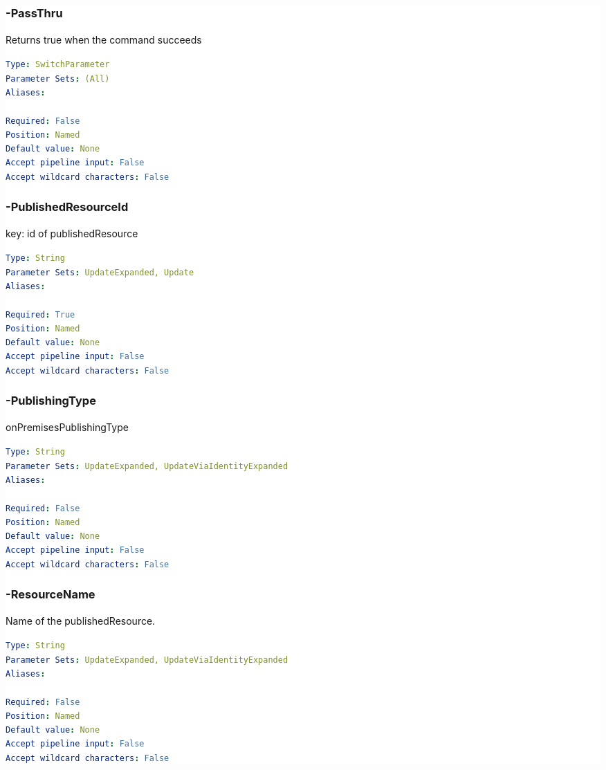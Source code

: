### -PassThru
Returns true when the command succeeds

```yaml
Type: SwitchParameter
Parameter Sets: (All)
Aliases:

Required: False
Position: Named
Default value: None
Accept pipeline input: False
Accept wildcard characters: False
```

### -PublishedResourceId
key: id of publishedResource

```yaml
Type: String
Parameter Sets: UpdateExpanded, Update
Aliases:

Required: True
Position: Named
Default value: None
Accept pipeline input: False
Accept wildcard characters: False
```

### -PublishingType
onPremisesPublishingType

```yaml
Type: String
Parameter Sets: UpdateExpanded, UpdateViaIdentityExpanded
Aliases:

Required: False
Position: Named
Default value: None
Accept pipeline input: False
Accept wildcard characters: False
```

### -ResourceName
Name of the publishedResource.

```yaml
Type: String
Parameter Sets: UpdateExpanded, UpdateViaIdentityExpanded
Aliases:

Required: False
Position: Named
Default value: None
Accept pipeline input: False
Accept wildcard characters: False
```
